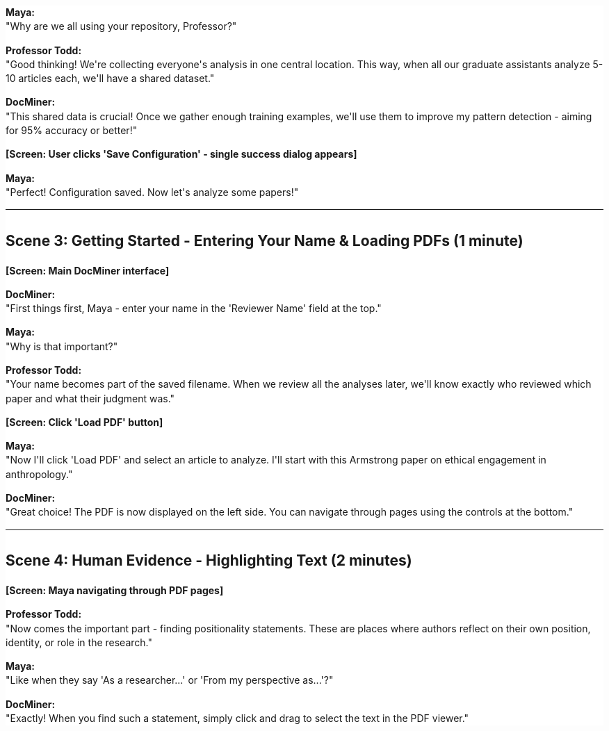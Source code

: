 **Maya:**  
"Why are we all using your repository, Professor?"

**Professor Todd:**  
"Good thinking! We're collecting everyone's analysis in one central location. This way, when all our graduate assistants analyze 5-10 articles each, we'll have a shared dataset."

**DocMiner:**  
"This shared data is crucial! Once we gather enough training examples, we'll use them to improve my pattern detection - aiming for 95% accuracy or better!"

**[Screen: User clicks 'Save Configuration' - single success dialog appears]**

**Maya:**  
"Perfect! Configuration saved. Now let's analyze some papers!"

---

## Scene 3: Getting Started - Entering Your Name & Loading PDFs (1 minute)

**[Screen: Main DocMiner interface]**

**DocMiner:**  
"First things first, Maya - enter your name in the 'Reviewer Name' field at the top."

**Maya:**  
"Why is that important?"

**Professor Todd:**  
"Your name becomes part of the saved filename. When we review all the analyses later, we'll know exactly who reviewed which paper and what their judgment was."

**[Screen: Click 'Load PDF' button]**

**Maya:**  
"Now I'll click 'Load PDF' and select an article to analyze. I'll start with this Armstrong paper on ethical engagement in anthropology."

**DocMiner:**  
"Great choice! The PDF is now displayed on the left side. You can navigate through pages using the controls at the bottom."

---

## Scene 4: Human Evidence - Highlighting Text (2 minutes)

**[Screen: Maya navigating through PDF pages]**

**Professor Todd:**  
"Now comes the important part - finding positionality statements. These are places where authors reflect on their own position, identity, or role in the research."

**Maya:**  
"Like when they say 'As a researcher...' or 'From my perspective as...'?"

**DocMiner:**  
"Exactly! When you find such a statement, simply click and drag to select the text in the PDF viewer."
